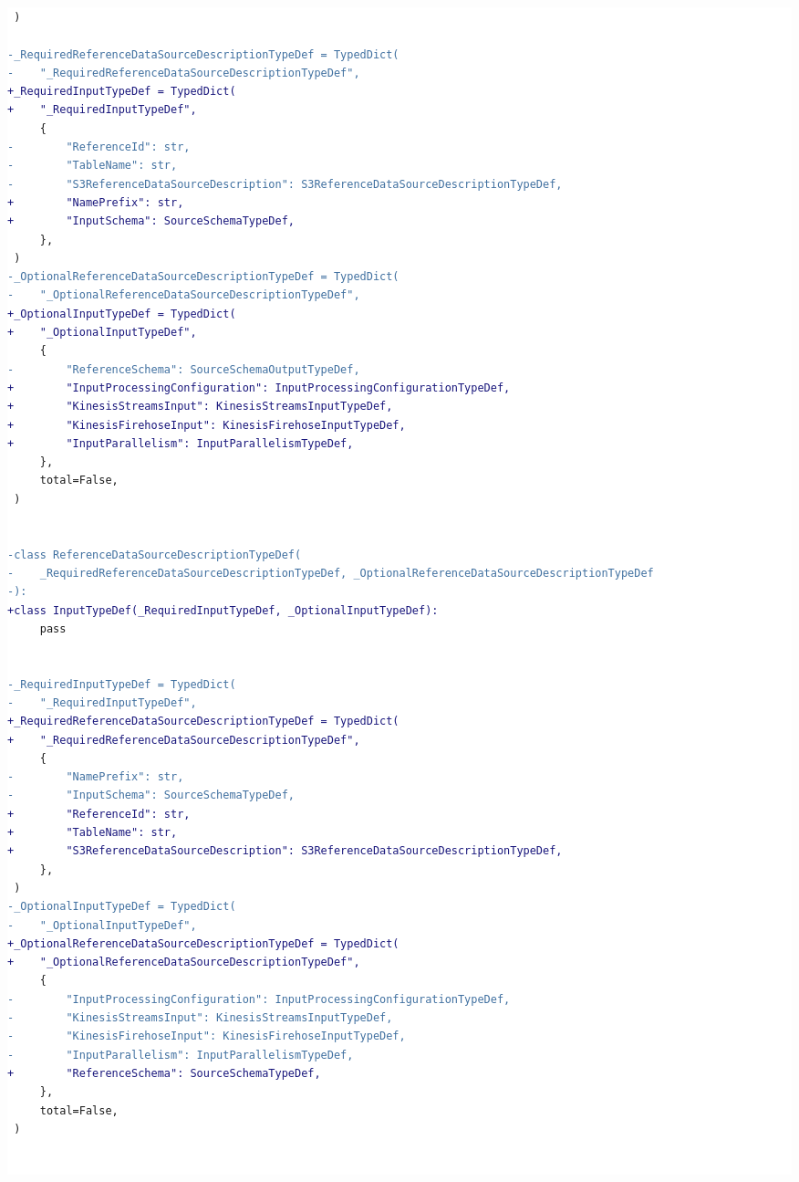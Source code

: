 ```diff
 )
 
-_RequiredReferenceDataSourceDescriptionTypeDef = TypedDict(
-    "_RequiredReferenceDataSourceDescriptionTypeDef",
+_RequiredInputTypeDef = TypedDict(
+    "_RequiredInputTypeDef",
     {
-        "ReferenceId": str,
-        "TableName": str,
-        "S3ReferenceDataSourceDescription": S3ReferenceDataSourceDescriptionTypeDef,
+        "NamePrefix": str,
+        "InputSchema": SourceSchemaTypeDef,
     },
 )
-_OptionalReferenceDataSourceDescriptionTypeDef = TypedDict(
-    "_OptionalReferenceDataSourceDescriptionTypeDef",
+_OptionalInputTypeDef = TypedDict(
+    "_OptionalInputTypeDef",
     {
-        "ReferenceSchema": SourceSchemaOutputTypeDef,
+        "InputProcessingConfiguration": InputProcessingConfigurationTypeDef,
+        "KinesisStreamsInput": KinesisStreamsInputTypeDef,
+        "KinesisFirehoseInput": KinesisFirehoseInputTypeDef,
+        "InputParallelism": InputParallelismTypeDef,
     },
     total=False,
 )
 
 
-class ReferenceDataSourceDescriptionTypeDef(
-    _RequiredReferenceDataSourceDescriptionTypeDef, _OptionalReferenceDataSourceDescriptionTypeDef
-):
+class InputTypeDef(_RequiredInputTypeDef, _OptionalInputTypeDef):
     pass
 
 
-_RequiredInputTypeDef = TypedDict(
-    "_RequiredInputTypeDef",
+_RequiredReferenceDataSourceDescriptionTypeDef = TypedDict(
+    "_RequiredReferenceDataSourceDescriptionTypeDef",
     {
-        "NamePrefix": str,
-        "InputSchema": SourceSchemaTypeDef,
+        "ReferenceId": str,
+        "TableName": str,
+        "S3ReferenceDataSourceDescription": S3ReferenceDataSourceDescriptionTypeDef,
     },
 )
-_OptionalInputTypeDef = TypedDict(
-    "_OptionalInputTypeDef",
+_OptionalReferenceDataSourceDescriptionTypeDef = TypedDict(
+    "_OptionalReferenceDataSourceDescriptionTypeDef",
     {
-        "InputProcessingConfiguration": InputProcessingConfigurationTypeDef,
-        "KinesisStreamsInput": KinesisStreamsInputTypeDef,
-        "KinesisFirehoseInput": KinesisFirehoseInputTypeDef,
-        "InputParallelism": InputParallelismTypeDef,
+        "ReferenceSchema": SourceSchemaTypeDef,
     },
     total=False,
 )
 
 
```